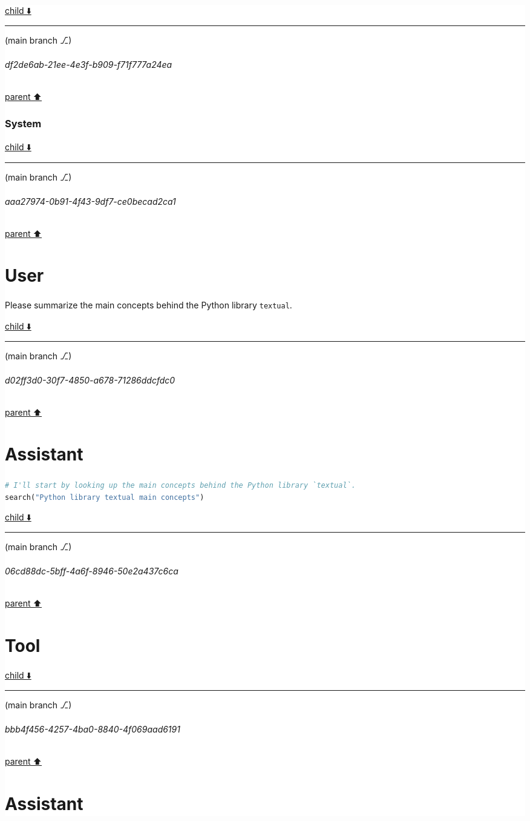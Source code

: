 [child ⬇️](#df2de6ab-21ee-4e3f-b909-f71f777a24ea)

---

(main branch ⎇)
###### df2de6ab-21ee-4e3f-b909-f71f777a24ea
[parent ⬆️](#5f9f7096-bb2a-4704-aca4-c9546814e0eb)
### System

[child ⬇️](#aaa27974-0b91-4f43-9df7-ce0becad2ca1)

---

(main branch ⎇)
###### aaa27974-0b91-4f43-9df7-ce0becad2ca1
[parent ⬆️](#df2de6ab-21ee-4e3f-b909-f71f777a24ea)
# User

Please summarize the main concepts behind the Python library `textual`.

[child ⬇️](#d02ff3d0-30f7-4850-a678-71286ddcfdc0)

---

(main branch ⎇)
###### d02ff3d0-30f7-4850-a678-71286ddcfdc0
[parent ⬆️](#aaa27974-0b91-4f43-9df7-ce0becad2ca1)
# Assistant

```python
# I'll start by looking up the main concepts behind the Python library `textual`.
search("Python library textual main concepts")
```

[child ⬇️](#06cd88dc-5bff-4a6f-8946-50e2a437c6ca)

---

(main branch ⎇)
###### 06cd88dc-5bff-4a6f-8946-50e2a437c6ca
[parent ⬆️](#d02ff3d0-30f7-4850-a678-71286ddcfdc0)
# Tool

[child ⬇️](#bbb4f456-4257-4ba0-8840-4f069aad6191)

---

(main branch ⎇)
###### bbb4f456-4257-4ba0-8840-4f069aad6191
[parent ⬆️](#06cd88dc-5bff-4a6f-8946-50e2a437c6ca)
# Assistant

